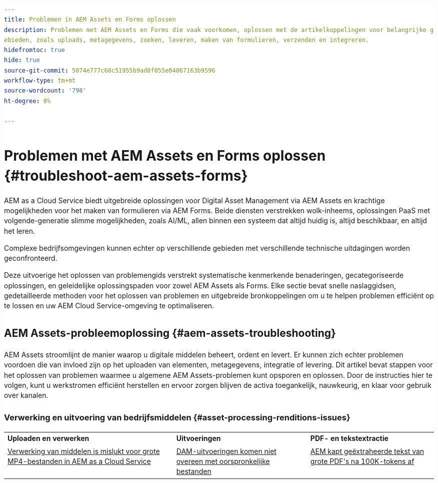 ```yaml
---
title: Problemen in AEM Assets en Forms oplossen
description: Problemen met AEM Assets en Forms die vaak voorkomen, oplossen met de artikelkoppelingen voor belangrijke gebieden, zoals uploads, metagegevens, zoeken, leveren, maken van formulieren, verzenden en integreren.
hidefromtoc: true
hide: true
source-git-commit: 5074e777c68c51955b9ad8f055e04067163b9596
workflow-type: tm+mt
source-wordcount: '798'
ht-degree: 0%

---
```



# Problemen met AEM Assets en Forms oplossen {#troubleshoot-aem-assets-forms}

AEM as a Cloud Service biedt uitgebreide oplossingen voor Digital Asset Management via AEM Assets en krachtige mogelijkheden voor het maken van formulieren via AEM Forms. Beide diensten verstrekken wolk-inheems, oplossingen PaaS met volgende-generatie slimme mogelijkheden, zoals AI/ML, allen binnen een systeem dat altijd huidig is, altijd beschikbaar, en altijd het leren.

Complexe bedrijfsomgevingen kunnen echter op verschillende gebieden met verschillende technische uitdagingen worden geconfronteerd.

Deze uitvoerige het oplossen van problemengids verstrekt systematische kenmerkende benaderingen, gecategoriseerde oplossingen, en geleidelijke oplossingspaden voor zowel AEM Assets als Forms. Elke sectie bevat snelle naslaggidsen, gedetailleerde methoden voor het oplossen van problemen en uitgebreide bronkoppelingen om u te helpen problemen efficiënt op te lossen en uw AEM Cloud Service-omgeving te optimaliseren.

## AEM Assets-probleemoplossing {#aem-assets-troubleshooting}

AEM Assets stroomlijnt de manier waarop u digitale middelen beheert, ordent en levert. Er kunnen zich echter problemen voordoen die van invloed zijn op het uploaden van elementen, metagegevens, integratie of levering. Dit artikel bevat stappen voor het oplossen van problemen waarmee u algemene AEM Assets-problemen kunt opsporen en oplossen. Door de instructies hier te volgen, kunt u werkstromen efficiënt herstellen en ervoor zorgen blijven de activa toegankelijk, nauwkeurig, en klaar voor gebruik over kanalen.

### Verwerking en uitvoering van bedrijfsmiddelen {#asset-processing-renditions-issues}

<table>
  <tbody>
  <tr>
    <td><strong>Uploaden en verwerken</strong></td>
    <td><strong>Uitvoeringen</strong></td>
    <td><strong>PDF- en tekstextractie</strong></td>
  </tr>
  <tr>
    <td><a href="https://experienceleague.adobe.com/nl/docs/experience-cloud-kcs/kbarticles/ka-26610">Verwerking van middelen is mislukt voor grote MP4-bestanden in AEM as a Cloud Service</a></td>
    <td><a href="https://experienceleague.adobe.com/nl/docs/experience-cloud-kcs/kbarticles/ka-26639">DAM-uitvoeringen komen niet overeen met oorspronkelijke bestanden</a></td>
    <td><a href="https://experienceleague.adobe.com/nl/docs/experience-cloud-kcs/kbarticles/ka-26785">AEM kapt geëxtraheerde tekst van grote PDF's na 100K-tokens af</a></td>
  </tr>
  <tr>